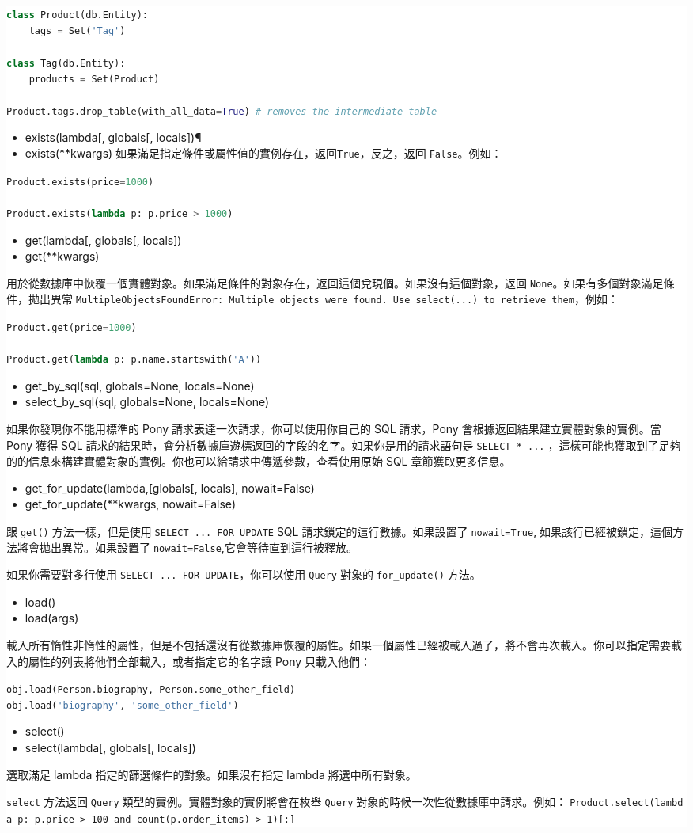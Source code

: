 ```python
class Product(db.Entity):
    tags = Set('Tag')

class Tag(db.Entity):
    products = Set(Product)

Product.tags.drop_table(with_all_data=True) # removes the intermediate table
```
- exists(lambda[, globals[, locals])¶
- exists(**kwargs)
如果滿足指定條件或屬性值的實例存在，返回`True`，反之，返回 `False`。例如：
```python
Product.exists(price=1000)

Product.exists(lambda p: p.price > 1000)
```
- get(lambda[, globals[, locals])
- get(**kwargs)

用於從數據庫中恢覆一個實體對象。如果滿足條件的對象存在，返回這個兌現個。如果沒有這個對象，返回 `None`。如果有多個對象滿足條件，拋出異常
`MultipleObjectsFoundError: Multiple objects were found. Use select(...) to retrieve them`，例如：

```python
Product.get(price=1000)

Product.get(lambda p: p.name.startswith('A'))
```

- get_by_sql(sql, globals=None, locals=None)
- select_by_sql(sql, globals=None, locals=None)

如果你發現你不能用標準的 Pony 請求表達一次請求，你可以使用你自己的 SQL 請求，Pony 會根據返回結果建立實體對象的實例。當 Pony 獲得 SQL 請求的結果時，會分析數據庫遊標返回的字段的名字。如果你是用的請求語句是 `SELECT * ...` ，這樣可能也獲取到了足夠的的信息來構建實體對象的實例。你也可以給請求中傳遞參數，查看使用原始 SQL 章節獲取更多信息。

- get_for_update(lambda,[globals[, locals], nowait=False)
- get_for_update(**kwargs, nowait=False)

跟 `get()` 方法一樣，但是使用 `SELECT ... FOR UPDATE` SQL 請求鎖定的這行數據。如果設置了 `nowait=True`, 如果該行已經被鎖定，這個方法將會拋出異常。如果設置了 `nowait=False`,它會等待直到這行被釋放。

如果你需要對多行使用 `SELECT ... FOR UPDATE`，你可以使用 `Query` 對象的 `for_update()` 方法。

- load()
- load(args)

載入所有惰性非惰性的屬性，但是不包括還沒有從數據庫恢覆的屬性。如果一個屬性已經被載入過了，將不會再次載入。你可以指定需要載入的屬性的列表將他們全部載入，或者指定它的名字讓 Pony 只載入他們：

```python
obj.load(Person.biography, Person.some_other_field)
obj.load('biography', 'some_other_field')
```

- select()
- select(lambda[, globals[, locals])

選取滿足 lambda 指定的篩選條件的對象。如果沒有指定 lambda 將選中所有對象。

`select` 方法返回 `Query` 類型的實例。實體對象的實例將會在枚舉 `Query` 對象的時候一次性從數據庫中請求。例如：
`Product.select(lambda p: p.price > 100 and count(p.order_items) > 1)[:]`
